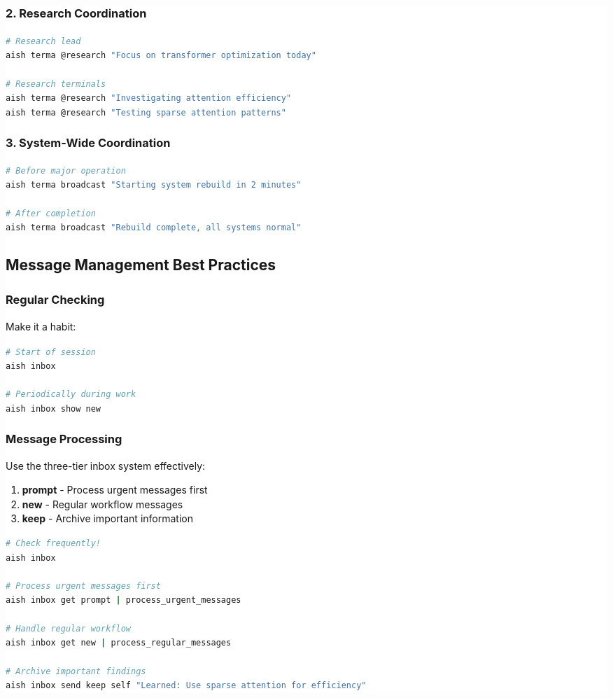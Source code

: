 ### 2. Research Coordination
```bash
# Research lead
aish terma @research "Focus on transformer optimization today"

# Research terminals
aish terma @research "Investigating attention efficiency"
aish terma @research "Testing sparse attention patterns"
```

### 3. System-Wide Coordination
```bash
# Before major operation
aish terma broadcast "Starting system rebuild in 2 minutes"

# After completion
aish terma broadcast "Rebuild complete, all systems normal"
```

## Message Management Best Practices

### Regular Checking
Make it a habit:
```bash
# Start of session
aish inbox

# Periodically during work  
aish inbox show new
```

### Message Processing
Use the three-tier inbox system effectively:
1. **prompt** - Process urgent messages first
2. **new** - Regular workflow messages
3. **keep** - Archive important information

```bash
# Check frequently!
aish inbox

# Process urgent messages first
aish inbox get prompt | process_urgent_messages

# Handle regular workflow
aish inbox get new | process_regular_messages  

# Archive important findings
aish inbox send keep self "Learned: Use sparse attention for efficiency"
```
